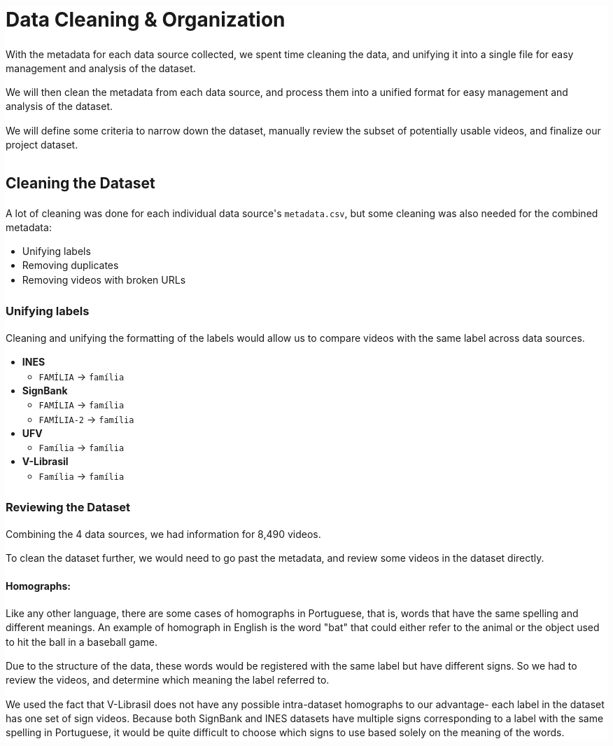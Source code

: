 
# **Data Cleaning & Organization**

With the metadata for each data source collected, we spent time cleaning the data, and unifying it into a single file for easy management and analysis of the dataset.

We will then clean the metadata from each data source, and process them into a unified format for easy management and analysis of the dataset.

We will define some criteria to narrow down the dataset, manually review the subset of potentially usable videos, and finalize our project dataset.

## **Cleaning the Dataset**

A lot of cleaning was done for each individual data source's `metadata.csv`, but some cleaning was also needed for the combined metadata:
- Unifying labels
- Removing duplicates
- Removing videos with broken URLs

### **Unifying labels**

Cleaning and unifying the formatting of the labels would allow us to compare videos with the same label across data sources.

- **INES**
  - `FAMÍLIA` -> `família`
- **SignBank**
  - `FAMÍLIA` -> `família`
  - `FAMÍLIA-2` -> `família`
- **UFV**
  - `Família` -> `família`
- **V-Librasil**
  - `Família` -> `família`


### **Reviewing the Dataset**

Combining the 4 data sources, we had information for 8,490 videos. 

To clean the dataset further, we would need to go past the metadata, and review some videos in the dataset directly.

#### **Homographs:**

Like any other language, there are some cases of homographs in Portuguese, that is, words that have the same spelling and different meanings. An example of homograph in English is the word "bat" that could either refer to the animal or the object used to hit the ball in a baseball game. 

Due to the structure of the data, these words would be registered with the same label but have different signs. So we had to review the videos, and determine which meaning the label referred to.

We used the fact that V-Librasil does not have any possible intra-dataset homographs to our advantage- each label in the dataset has one set of sign videos. Because both SignBank and INES datasets have multiple signs corresponding to a label with the same spelling in Portuguese, it would be quite difficult to choose which signs to use based solely on the meaning of the words. 
